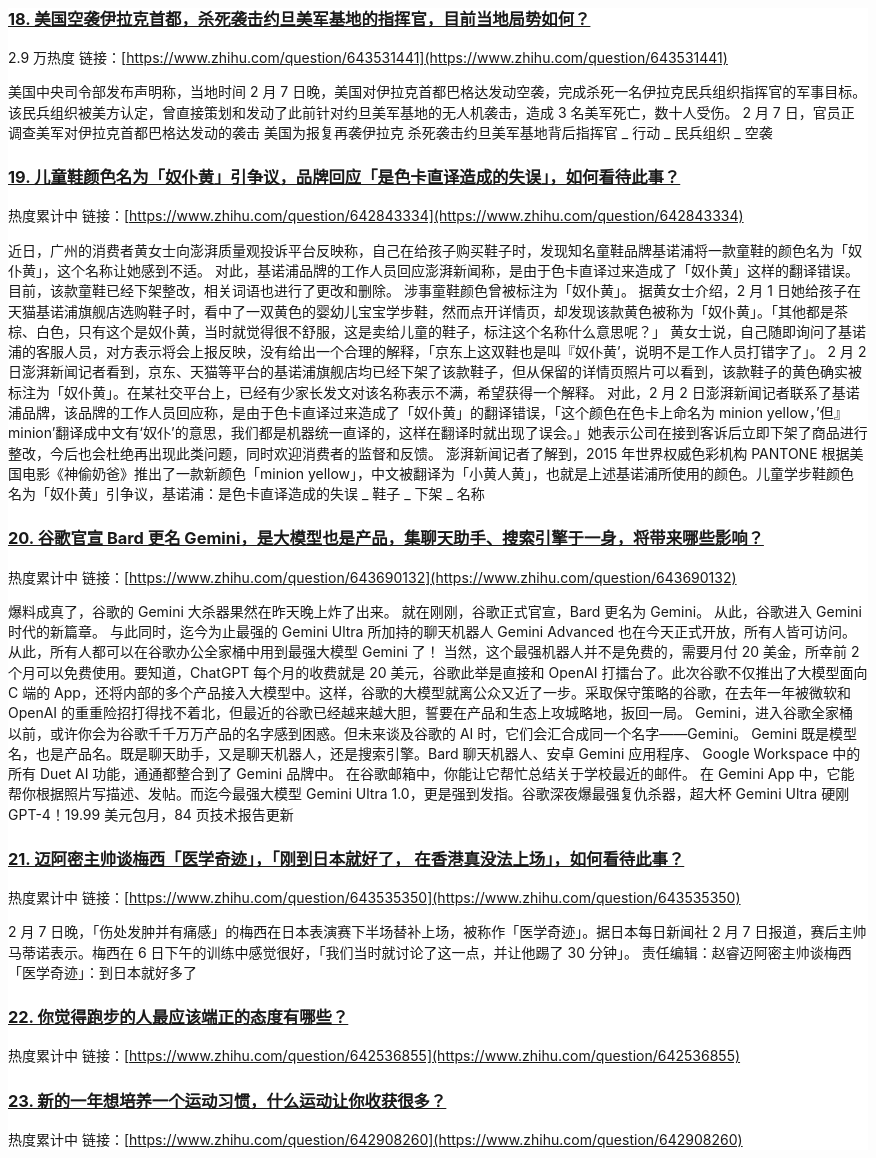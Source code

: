 

### [18. 美国空袭伊拉克首都，杀死袭击约旦美军基地的指挥官，目前当地局势如何？](https://www.zhihu.com/question/643531441)
2.9 万热度 链接：[https://www.zhihu.com/question/643531441](https://www.zhihu.com/question/643531441)

美国中央司令部发布声明称，当地时间 2 月 7 日晚，美国对伊拉克首都巴格达发动空袭，完成杀死一名伊拉克民兵组织指挥官的军事目标。该民兵组织被美方认定，曾直接策划和发动了此前针对约旦美军基地的无人机袭击，造成 3 名美军死亡，数十人受伤。 2 月 7 日，官员正调查美军对伊拉克首都巴格达发动的袭击 美国为报复再袭伊拉克 杀死袭击约旦美军基地背后指挥官 _ 行动 _ 民兵组织 _ 空袭

### [19. 儿童鞋颜色名为「奴仆黄」引争议，品牌回应「是色卡直译造成的失误」，如何看待此事？](https://www.zhihu.com/question/642843334)
热度累计中 链接：[https://www.zhihu.com/question/642843334](https://www.zhihu.com/question/642843334)

近日，广州的消费者黄女士向澎湃质量观投诉平台反映称，自己在给孩子购买鞋子时，发现知名童鞋品牌基诺浦将一款童鞋的颜色名为「奴仆黄」，这个名称让她感到不适。 对此，基诺浦品牌的工作人员回应澎湃新闻称，是由于色卡直译过来造成了「奴仆黄」这样的翻译错误。目前，该款童鞋已经下架整改，相关词语也进行了更改和删除。 涉事童鞋颜色曾被标注为「奴仆黄」。 据黄女士介绍，2 月 1 日她给孩子在天猫基诺浦旗舰店选购鞋子时，看中了一双黄色的婴幼儿宝宝学步鞋，然而点开详情页，却发现该款黄色被称为「奴仆黄」。「其他都是茶棕、白色，只有这个是奴仆黄，当时就觉得很不舒服，这是卖给儿童的鞋子，标注这个名称什么意思呢？」 黄女士说，自己随即询问了基诺浦的客服人员，对方表示将会上报反映，没有给出一个合理的解释，「京东上这双鞋也是叫『奴仆黄’，说明不是工作人员打错字了」。 2 月 2 日澎湃新闻记者看到，京东、天猫等平台的基诺浦旗舰店均已经下架了该款鞋子，但从保留的详情页照片可以看到，该款鞋子的黄色确实被标注为「奴仆黄」。在某社交平台上，已经有少家长发文对该名称表示不满，希望获得一个解释。 对此，2 月 2 日澎湃新闻记者联系了基诺浦品牌，该品牌的工作人员回应称，是由于色卡直译过来造成了「奴仆黄」的翻译错误，「这个颜色在色卡上命名为 minion yellow，’但』minion’翻译成中文有‘奴仆’的意思，我们都是机器统一直译的，这样在翻译时就出现了误会。」她表示公司在接到客诉后立即下架了商品进行整改，今后也会杜绝再出现此类问题，同时欢迎消费者的监督和反馈。 澎湃新闻记者了解到，2015 年世界权威色彩机构 PANTONE 根据美国电影《神偷奶爸》推出了一款新颜色「minion yellow」，中文被翻译为「小黄人黄」，也就是上述基诺浦所使用的颜色。儿童学步鞋颜色名为「奴仆黄」引争议，基诺浦：是色卡直译造成的失误 _ 鞋子 _ 下架 _ 名称

### [20. 谷歌官宣 Bard 更名 Gemini，是大模型也是产品，集聊天助手、搜索引擎于一身，将带来哪些影响？](https://www.zhihu.com/question/643690132)
热度累计中 链接：[https://www.zhihu.com/question/643690132](https://www.zhihu.com/question/643690132)

爆料成真了，谷歌的 Gemini 大杀器果然在昨天晚上炸了出来。 就在刚刚，谷歌正式官宣，Bard 更名为 Gemini。 从此，谷歌进入 Gemini 时代的新篇章。 与此同时，迄今为止最强的 Gemini Ultra 所加持的聊天机器人 Gemini Advanced 也在今天正式开放，所有人皆可访问。 从此，所有人都可以在谷歌办公全家桶中用到最强大模型 Gemini 了！ 当然，这个最强机器人并不是免费的，需要月付 20 美金，所幸前 2 个月可以免费使用。要知道，ChatGPT 每个月的收费就是 20 美元，谷歌此举是直接和 OpenAI 打擂台了。此次谷歌不仅推出了大模型面向 C 端的 App，还将内部的多个产品接入大模型中。这样，谷歌的大模型就离公众又近了一步。采取保守策略的谷歌，在去年一年被微软和 OpenAI 的重重险招打得找不着北，但最近的谷歌已经越来越大胆，誓要在产品和生态上攻城略地，扳回一局。 Gemini，进入谷歌全家桶 以前，或许你会为谷歌千千万万产品的名字感到困惑。但未来谈及谷歌的 AI 时，它们会汇合成同一个名字——Gemini。 Gemini 既是模型名，也是产品名。既是聊天助手，又是聊天机器人，还是搜索引擎。Bard 聊天机器人、安卓 Gemini 应用程序、 Google Workspace 中的所有 Duet AI 功能，通通都整合到了 Gemini 品牌中。 在谷歌邮箱中，你能让它帮忙总结关于学校最近的邮件。 在 Gemini App 中，它能帮你根据照片写描述、发帖。而迄今最强大模型 Gemini Ultra 1.0，更是强到发指。谷歌深夜爆最强复仇杀器，超大杯 Gemini Ultra 硬刚 GPT-4！19.99 美元包月，84 页技术报告更新

### [21. 迈阿密主帅谈梅西「医学奇迹」，「刚到日本就好了， 在香港真没法上场」，如何看待此事？](https://www.zhihu.com/question/643535350)
热度累计中 链接：[https://www.zhihu.com/question/643535350](https://www.zhihu.com/question/643535350)

2 月 7 日晚，「伤处发肿并有痛感」的梅西在日本表演赛下半场替补上场，被称作「医学奇迹」。据日本每日新闻社 2 月 7 日报道，赛后主帅马蒂诺表示。梅西在 6 日下午的训练中感觉很好，「我们当时就讨论了这一点，并让他踢了 30 分钟」。 责任编辑：赵睿迈阿密主帅谈梅西「医学奇迹」：到日本就好多了

### [22. 你觉得跑步的人最应该端正的态度有哪些？](https://www.zhihu.com/question/642536855)
热度累计中 链接：[https://www.zhihu.com/question/642536855](https://www.zhihu.com/question/642536855)



### [23. 新的一年想培养一个运动习惯，什么运动让你收获很多？](https://www.zhihu.com/question/642908260)
热度累计中 链接：[https://www.zhihu.com/question/642908260](https://www.zhihu.com/question/642908260)
